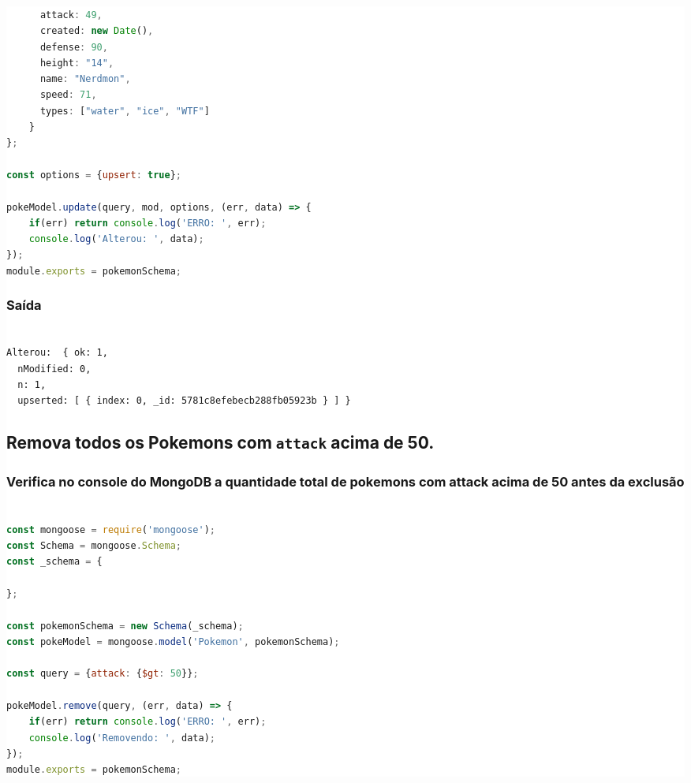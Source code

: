 ```js
      attack: 49,
      created: new Date(),
      defense: 90,
      height: "14",
      name: "Nerdmon",
      speed: 71,
      types: ["water", "ice", "WTF"]
    }
};

const options = {upsert: true};

pokeModel.update(query, mod, options, (err, data) => {
    if(err) return console.log('ERRO: ', err);
    console.log('Alterou: ', data);
});
module.exports = pokemonSchema;

```

### Saída

```

Alterou:  { ok: 1,
  nModified: 0,
  n: 1,
  upserted: [ { index: 0, _id: 5781c8efebecb288fb05923b } ] } 

```

## Remova **todos** os Pokemons com `attack` **acima de 50**.

### Verifica no console do MongoDB a quantidade total de pokemons com attack acima de 50 antes da exclusão


```js

const mongoose = require('mongoose');
const Schema = mongoose.Schema;
const _schema = {
   
};

const pokemonSchema = new Schema(_schema);
const pokeModel = mongoose.model('Pokemon', pokemonSchema);

const query = {attack: {$gt: 50}};

pokeModel.remove(query, (err, data) => {
    if(err) return console.log('ERRO: ', err);
    console.log('Removendo: ', data);
});
module.exports = pokemonSchema;

```
